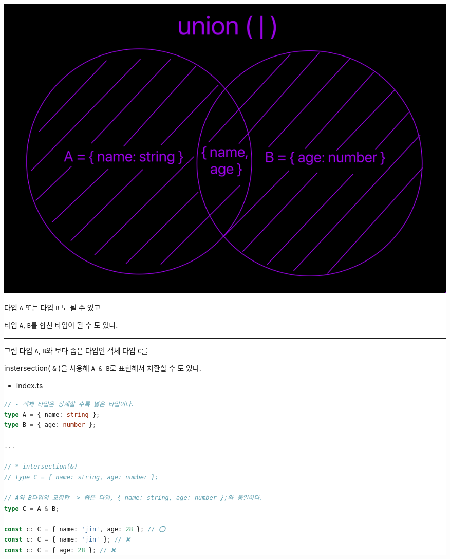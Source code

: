 ![스크린샷 2025-01-21 오후 5.21.43.png](section2-images/%25E1%2584%2589%25E1%2585%25B3%25E1%2584%258F%25E1%2585%25B3%25E1%2584%2585%25E1%2585%25B5%25E1%2586%25AB%25E1%2584%2589%25E1%2585%25A3%25E1%2586%25BA_2025-01-21_%25E1%2584%258B%25E1%2585%25A9%25E1%2584%2592%25E1%2585%25AE_5.21.43.png)

타입 `A` 또는 타입 `B` 도 될 수 있고 

타입 `A`, `B`를 합친 타입이 될 수 도 있다.

---

그럼 타입 `A`, `B`와 보다 좁은 타입인 객체 타입 `C`를

 instersection( `&` )을 사용해 `A & B`로 표현해서 치환할 수 도 있다.

- index.ts

```typescript
// - 객체 타입은 상세할 수록 넓은 타입이다.
type A = { name: string };
type B = { age: number };

...

// * intersection(&)
// type C = { name: string, age: number };

// A와 B타입의 교집합 -> 좁은 타입, { name: string, age: number };와 동일하다.
type C = A & B; 

const c: C = { name: 'jin', age: 28 }; // ⭕️
const c: C = { name: 'jin' }; // ❌
const c: C = { age: 28 }; // ❌
```
